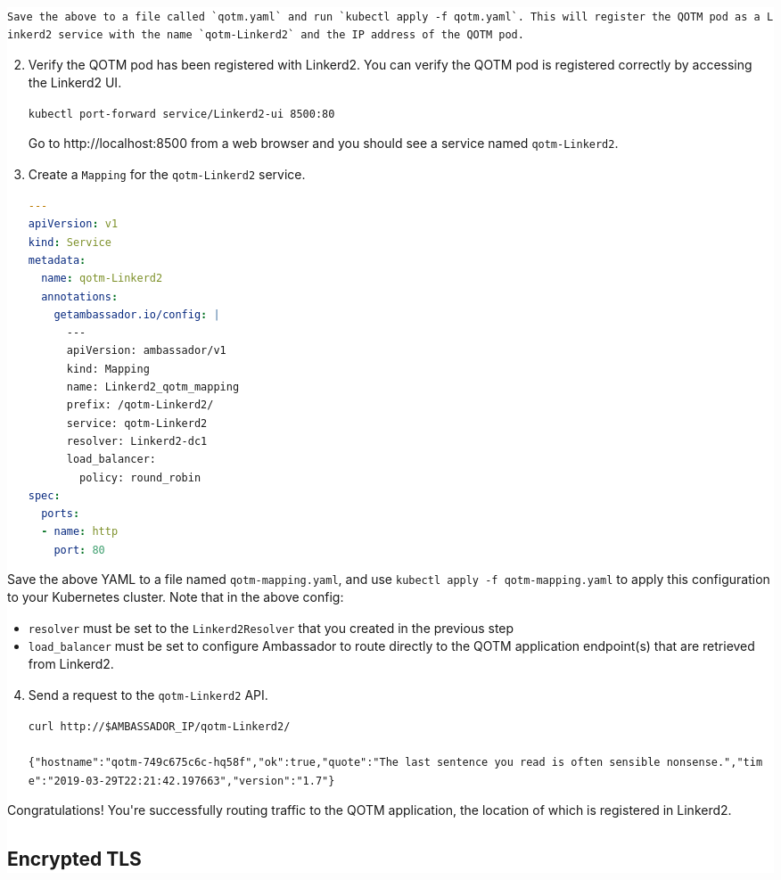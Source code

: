     Save the above to a file called `qotm.yaml` and run `kubectl apply -f qotm.yaml`. This will register the QOTM pod as a Linkerd2 service with the name `qotm-Linkerd2` and the IP address of the QOTM pod.

2. Verify the QOTM pod has been registered with Linkerd2. You can verify the QOTM pod is registered correctly by accessing the Linkerd2 UI.

   ```shell
   kubectl port-forward service/Linkerd2-ui 8500:80
   ```

   Go to http://localhost:8500 from a web browser and you should see a service named `qotm-Linkerd2`.

3. Create a `Mapping` for the `qotm-Linkerd2` service.

   ```yaml
   ---
   apiVersion: v1
   kind: Service
   metadata:
     name: qotm-Linkerd2
     annotations:
       getambassador.io/config: |
         ---
         apiVersion: ambassador/v1
         kind: Mapping
         name: Linkerd2_qotm_mapping
         prefix: /qotm-Linkerd2/
         service: qotm-Linkerd2
         resolver: Linkerd2-dc1
         load_balancer:
           policy: round_robin
   spec:
     ports:
     - name: http
       port: 80
   ```
Save the above YAML to a file named `qotm-mapping.yaml`, and use `kubectl apply -f qotm-mapping.yaml` to apply this configuration to your Kubernetes cluster. Note that in the above config:
   - `resolver` must be set to the `Linkerd2Resolver` that you created in the previous step
   - `load_balancer` must be set to configure Ambassador to route directly to the QOTM application endpoint(s) that are retrieved from Linkerd2.

4. Send a request to the `qotm-Linkerd2` API.

   ```shell
   curl http://$AMBASSADOR_IP/qotm-Linkerd2/

   {"hostname":"qotm-749c675c6c-hq58f","ok":true,"quote":"The last sentence you read is often sensible nonsense.","time":"2019-03-29T22:21:42.197663","version":"1.7"}
   ```

Congratulations! You're successfully routing traffic to the QOTM application, the location of which is registered in Linkerd2.

## Encrypted TLS

